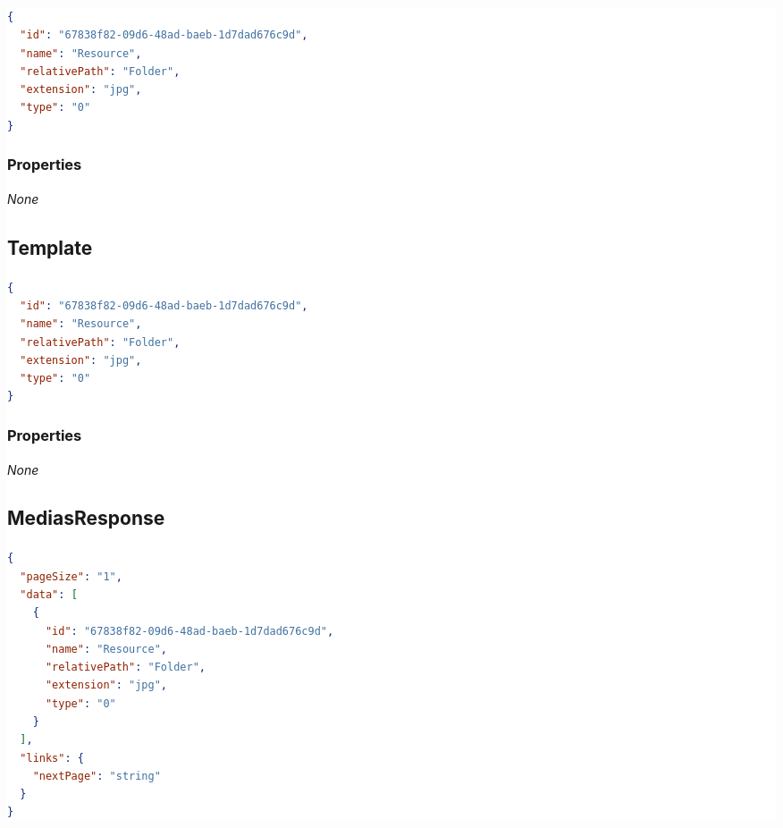 ```json
{
  "id": "67838f82-09d6-48ad-baeb-1d7dad676c9d",
  "name": "Resource",
  "relativePath": "Folder",
  "extension": "jpg",
  "type": "0"
}

```

### Properties

*None*

<h2 id="tocS_Template">Template</h2>

<a id="schematemplate"></a>
<a id="schema_Template"></a>
<a id="tocStemplate"></a>
<a id="tocstemplate"></a>

```json
{
  "id": "67838f82-09d6-48ad-baeb-1d7dad676c9d",
  "name": "Resource",
  "relativePath": "Folder",
  "extension": "jpg",
  "type": "0"
}

```

### Properties

*None*

<h2 id="tocS_MediasResponse">MediasResponse</h2>

<a id="schemamediasresponse"></a>
<a id="schema_MediasResponse"></a>
<a id="tocSmediasresponse"></a>
<a id="tocsmediasresponse"></a>

```json
{
  "pageSize": "1",
  "data": [
    {
      "id": "67838f82-09d6-48ad-baeb-1d7dad676c9d",
      "name": "Resource",
      "relativePath": "Folder",
      "extension": "jpg",
      "type": "0"
    }
  ],
  "links": {
    "nextPage": "string"
  }
}

```
